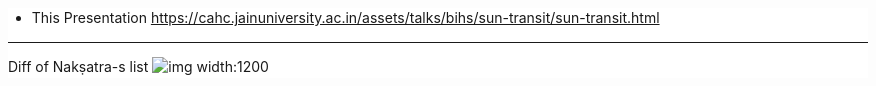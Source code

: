 - This Presentation
	https://cahc.jainuniversity.ac.in/assets/talks/bihs/sun-transit/sun-transit.html



---
<style scoped>
	h2 { margin-bottom:20px;}
	{ background: silver}
</style>

Diff of Nakṣatra-s list
![img width:1200](sun-transit-naks-list-compare.png)

